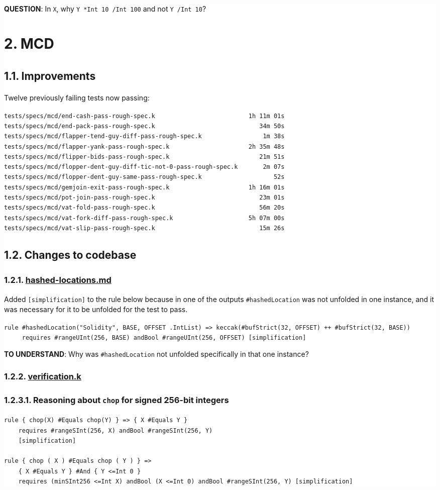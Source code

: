 **QUESTION**: In `X`, why `Y *Int 10 /Int 100` and not `Y /Int 10`?

# 2. MCD

## 1.1. Improvements

Twelve previously failing tests now passing:

```
tests/specs/mcd/end-cash-pass-rough-spec.k                          1h 11m 01s
tests/specs/mcd/end-pack-pass-rough-spec.k                             34m 50s
tests/specs/mcd/flapper-tend-guy-diff-pass-rough-spec.k                 1m 38s
tests/specs/mcd/flapper-yank-pass-rough-spec.k                      2h 35m 48s
tests/specs/mcd/flipper-bids-pass-rough-spec.k                         21m 51s
tests/specs/mcd/flopper-dent-guy-diff-tic-not-0-pass-rough-spec.k       2m 07s
tests/specs/mcd/flopper-dent-guy-same-pass-rough-spec.k                    52s
tests/specs/mcd/gemjoin-exit-pass-rough-spec.k                      1h 16m 01s
tests/specs/mcd/pot-join-pass-rough-spec.k                             23m 01s
tests/specs/mcd/vat-fold-pass-rough-spec.k                             56m 20s
tests/specs/mcd/vat-fork-diff-pass-rough-spec.k                     5h 07m 00s
tests/specs/mcd/vat-slip-pass-rough-spec.k                             15m 26s
```

## 1.2. Changes to codebase

### 1.2.1. [hashed-locations.md](../hashed-locations.md)

Added `[simplification]` to the rule below because in one of the outputs `#hashedLocation` was not unfolded in one instance, and it was necessary for it to be unfolded for the test to pass.

```
rule #hashedLocation("Solidity", BASE, OFFSET .IntList) => keccak(#bufStrict(32, OFFSET) ++ #bufStrict(32, BASE))   
     requires #rangeUInt(256, BASE) andBool #rangeUInt(256, OFFSET) [simplification]
```

**TO UNDERSTAND**: Why was `#hashedLocation` not unfolded specifically in that one instance?

### 1.2.2. [verification.k](./specs/mcd/verification.k)

### 1.2.3.1. Reasoning about `chop` for signed 256-bit integers

```
rule { chop(X) #Equals chop(Y) } => { X #Equals Y }
    requires #rangeSInt(256, X) andBool #rangeSInt(256, Y)
    [simplification]

rule { chop ( X ) #Equals chop ( Y ) } => 
    { X #Equals Y } #And { Y <=Int 0 }
    requires (minSInt256 <=Int X) andBool (X <=Int 0) andBool #rangeSInt(256, Y) [simplification]
```
